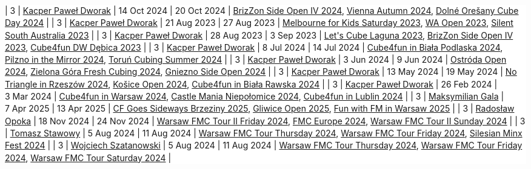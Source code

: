 | 3 | [Kacper Paweł Dworak](https://www.worldcubeassociation.org/persons/2020DWOR01) | 14&nbsp;Oct&nbsp;2024 | 20&nbsp;Oct&nbsp;2024 | [BrizZon Side Open IV 2024](https://www.worldcubeassociation.org/competitions/BrizZonSideOpenIV2024), [Vienna Autumn 2024](https://www.worldcubeassociation.org/competitions/ViennaAutumn2024), [Dolné Orešany Cube Day 2024](https://www.worldcubeassociation.org/competitions/DolneOresanyCubeDay2024) |
| 3 | [Kacper Paweł Dworak](https://www.worldcubeassociation.org/persons/2020DWOR01) | 21&nbsp;Aug&nbsp;2023 | 27&nbsp;Aug&nbsp;2023 | [Melbourne for Kids Saturday 2023](https://www.worldcubeassociation.org/competitions/MelbourneforKidsSaturday2023), [WA Open 2023](https://www.worldcubeassociation.org/competitions/WAOpen2023), [Silent South Australia 2023](https://www.worldcubeassociation.org/competitions/SilentSouthAustralia2023) |
| 3 | [Kacper Paweł Dworak](https://www.worldcubeassociation.org/persons/2020DWOR01) | 28&nbsp;Aug&nbsp;2023 |  3&nbsp;Sep&nbsp;2023 | [Let's Cube Laguna 2023](https://www.worldcubeassociation.org/competitions/LetsCubeLaguna2023), [BrizZon Side Open IV 2023](https://www.worldcubeassociation.org/competitions/BrizZonSideOpenIV2023), [Cube4fun DW Dębica 2023](https://www.worldcubeassociation.org/competitions/Cube4funDWDebica2023) |
| 3 | [Kacper Paweł Dworak](https://www.worldcubeassociation.org/persons/2020DWOR01) |  8&nbsp;Jul&nbsp;2024 | 14&nbsp;Jul&nbsp;2024 | [Cube4fun in Biała Podlaska 2024](https://www.worldcubeassociation.org/competitions/Cube4funinBialaPodlaska2024), [Pilzno in the Mirror 2024](https://www.worldcubeassociation.org/competitions/PilznointheMirror2024), [Toruń Cubing Summer 2024](https://www.worldcubeassociation.org/competitions/TorunCubingSummer2024) |
| 3 | [Kacper Paweł Dworak](https://www.worldcubeassociation.org/persons/2020DWOR01) |  3&nbsp;Jun&nbsp;2024 |  9&nbsp;Jun&nbsp;2024 | [Ostróda Open 2024](https://www.worldcubeassociation.org/competitions/OstrodaOpen2024), [Zielona Góra Fresh Cubing 2024](https://www.worldcubeassociation.org/competitions/ZielonaGoraFreshCubing2024), [Gniezno Side Open 2024](https://www.worldcubeassociation.org/competitions/GnieznoSideOpen2024) |
| 3 | [Kacper Paweł Dworak](https://www.worldcubeassociation.org/persons/2020DWOR01) | 13&nbsp;May&nbsp;2024 | 19&nbsp;May&nbsp;2024 | [No Triangle in Rzeszów 2024](https://www.worldcubeassociation.org/competitions/NoTriangleinRzeszow2024), [Košice Open 2024](https://www.worldcubeassociation.org/competitions/KosiceOpen2024), [Cube4fun in Biała Rawska 2024](https://www.worldcubeassociation.org/competitions/Cube4funinBialaRawska2024) |
| 3 | [Kacper Paweł Dworak](https://www.worldcubeassociation.org/persons/2020DWOR01) | 26&nbsp;Feb&nbsp;2024 |  3&nbsp;Mar&nbsp;2024 | [Cube4fun in Warsaw 2024](https://www.worldcubeassociation.org/competitions/Cube4funinWarsaw2024), [Castle Mania Niepołomice 2024](https://www.worldcubeassociation.org/competitions/CastleManiaNiepolomice2024), [Cube4fun in Lublin 2024](https://www.worldcubeassociation.org/competitions/Cube4funinLublin2024) |
| 3 | [Maksymilian Gala](https://www.worldcubeassociation.org/persons/2022GALA01) |  7&nbsp;Apr&nbsp;2025 | 13&nbsp;Apr&nbsp;2025 | [CF Goes Sideways Brzeziny 2025](https://www.worldcubeassociation.org/competitions/CFGoesSidewaysBrzeziny2025), [Gliwice Open 2025](https://www.worldcubeassociation.org/competitions/GliwiceOpen2025), [Fun with FM in Warsaw 2025](https://www.worldcubeassociation.org/competitions/FunWithFMinWarsaw2025) |
| 3 | [Radosław Opoka](https://www.worldcubeassociation.org/persons/2013OPOK01) | 18&nbsp;Nov&nbsp;2024 | 24&nbsp;Nov&nbsp;2024 | [Warsaw FMC Tour II Friday 2024](https://www.worldcubeassociation.org/competitions/WarsawFMCTourIIFriday2024), [FMC Europe 2024](https://www.worldcubeassociation.org/competitions/FMCEurope2024), [Warsaw FMC Tour II Sunday 2024](https://www.worldcubeassociation.org/competitions/WarsawFMCTourIISunday2024) |
| 3 | [Tomasz Stawowy](https://www.worldcubeassociation.org/persons/2021STAW01) |  5&nbsp;Aug&nbsp;2024 | 11&nbsp;Aug&nbsp;2024 | [Warsaw FMC Tour Thursday 2024](https://www.worldcubeassociation.org/competitions/WarsawFMCTourThursday2024), [Warsaw FMC Tour Friday 2024](https://www.worldcubeassociation.org/competitions/WarsawFMCTourFriday2024), [Silesian Minx Fest 2024](https://www.worldcubeassociation.org/competitions/SilesianMinxFest2024) |
| 3 | [Wojciech Szatanowski](https://www.worldcubeassociation.org/persons/2011SZAT01) |  5&nbsp;Aug&nbsp;2024 | 11&nbsp;Aug&nbsp;2024 | [Warsaw FMC Tour Thursday 2024](https://www.worldcubeassociation.org/competitions/WarsawFMCTourThursday2024), [Warsaw FMC Tour Friday 2024](https://www.worldcubeassociation.org/competitions/WarsawFMCTourFriday2024), [Warsaw FMC Tour Saturday 2024](https://www.worldcubeassociation.org/competitions/WarsawFMCTourSaturday2024) |

